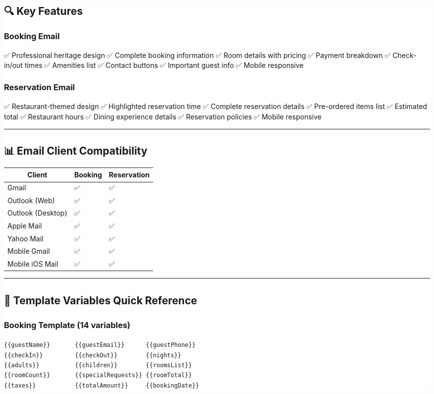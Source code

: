 
## 🔍 Key Features

### Booking Email
✅ Professional heritage design
✅ Complete booking information
✅ Room details with pricing
✅ Payment breakdown
✅ Check-in/out times
✅ Amenities list
✅ Contact buttons
✅ Important guest info
✅ Mobile responsive

### Reservation Email
✅ Restaurant-themed design
✅ Highlighted reservation time
✅ Complete reservation details
✅ Pre-ordered items list
✅ Estimated total
✅ Restaurant hours
✅ Dining experience details
✅ Reservation policies
✅ Mobile responsive

---

## 📊 Email Client Compatibility

| Client | Booking | Reservation |
|--------|---------|-------------|
| Gmail | ✅ | ✅ |
| Outlook (Web) | ✅ | ✅ |
| Outlook (Desktop) | ✅ | ✅ |
| Apple Mail | ✅ | ✅ |
| Yahoo Mail | ✅ | ✅ |
| Mobile Gmail | ✅ | ✅ |
| Mobile iOS Mail | ✅ | ✅ |

---

## 🎯 Template Variables Quick Reference

### Booking Template (14 variables)
```
{{guestName}}       {{guestEmail}}      {{guestPhone}}
{{checkIn}}         {{checkOut}}        {{nights}}
{{adults}}          {{children}}        {{roomsList}}
{{roomCount}}       {{specialRequests}} {{roomTotal}}
{{taxes}}           {{totalAmount}}     {{bookingDate}}
```
